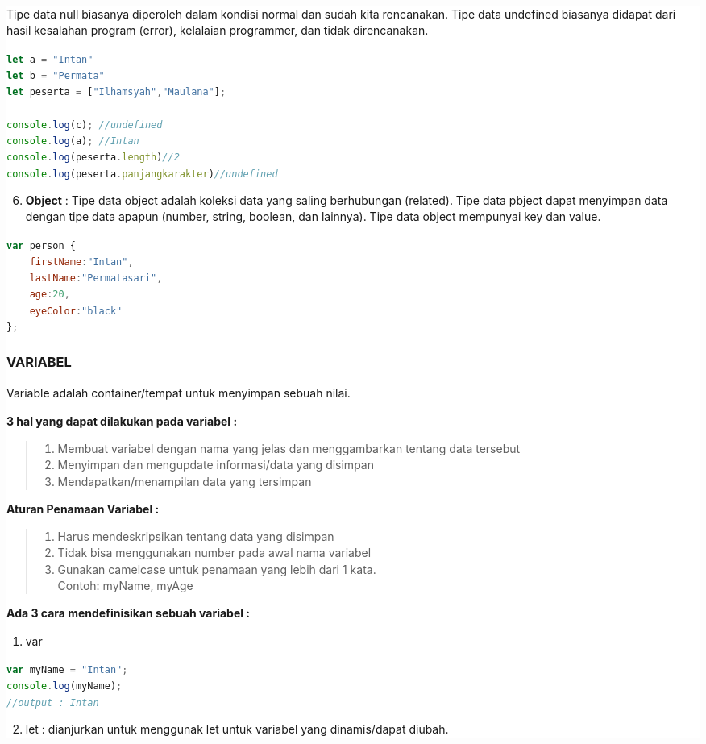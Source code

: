 Tipe data null biasanya diperoleh dalam kondisi normal dan sudah kita rencanakan.
Tipe data undefined biasanya didapat dari hasil kesalahan program (error), kelalaian programmer, dan tidak direncanakan.

```JAVASCRIPT
let a = "Intan"
let b = "Permata"
let peserta = ["Ilhamsyah","Maulana"];

console.log(c); //undefined
console.log(a); //Intan
console.log(peserta.length)//2
console.log(peserta.panjangkarakter)//undefined
```

6. **Object** : Tipe data object adalah koleksi data yang saling berhubungan (related). Tipe data pbject dapat menyimpan data dengan tipe data apapun (number, string, boolean, dan lainnya).
   Tipe data object mempunyai key dan value.

```JAVASCRIPT
var person {
    firstName:"Intan",
    lastName:"Permatasari",
    age:20,
    eyeColor:"black"
};
```

### VARIABEL

Variable adalah container/tempat untuk menyimpan sebuah nilai. <br>

**3 hal yang dapat dilakukan pada variabel :**

> 1.  Membuat variabel dengan nama yang jelas dan menggambarkan tentang data tersebut
> 2.  Menyimpan dan mengupdate informasi/data yang disimpan
> 3.  Mendapatkan/menampilan data yang tersimpan

**Aturan Penamaan Variabel :**

> 1.  Harus mendeskripsikan tentang data yang disimpan
> 2.  Tidak bisa menggunakan number pada awal nama variabel
> 3.  Gunakan camelcase untuk penamaan yang lebih dari 1 kata. <br>
>     Contoh: myName, myAge

**Ada 3 cara mendefinisikan sebuah variabel :**

1. var

```Javascript
var myName = "Intan";
console.log(myName);
//output : Intan
```

2. let :
   dianjurkan untuk menggunak let untuk variabel yang dinamis/dapat diubah.
